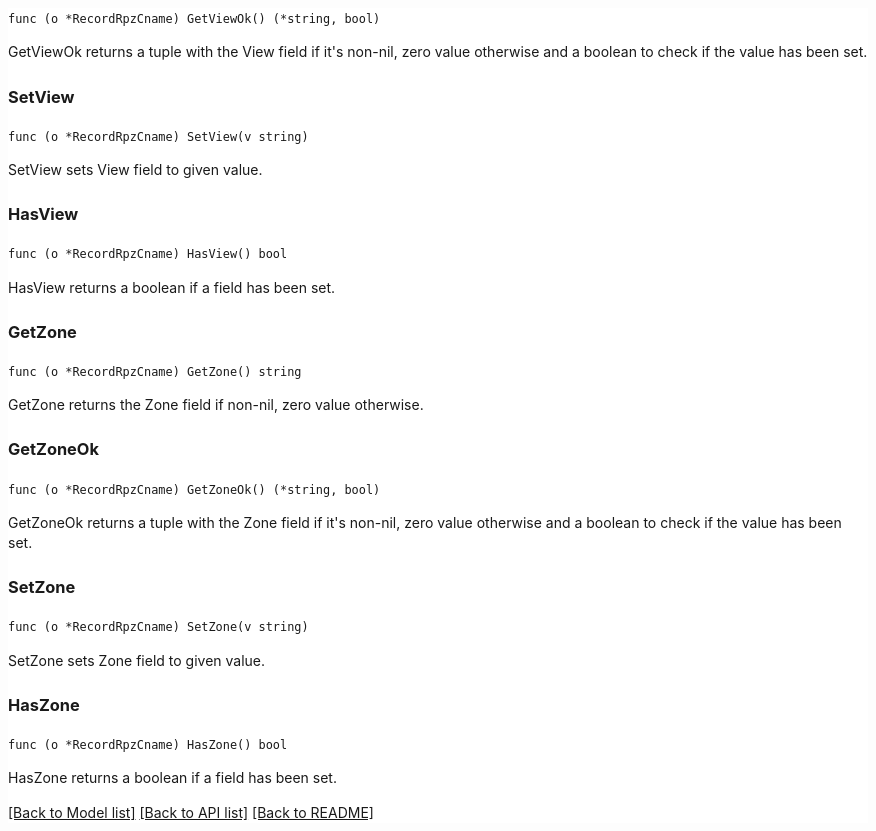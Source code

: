 `func (o *RecordRpzCname) GetViewOk() (*string, bool)`

GetViewOk returns a tuple with the View field if it's non-nil, zero value otherwise
and a boolean to check if the value has been set.

### SetView

`func (o *RecordRpzCname) SetView(v string)`

SetView sets View field to given value.

### HasView

`func (o *RecordRpzCname) HasView() bool`

HasView returns a boolean if a field has been set.

### GetZone

`func (o *RecordRpzCname) GetZone() string`

GetZone returns the Zone field if non-nil, zero value otherwise.

### GetZoneOk

`func (o *RecordRpzCname) GetZoneOk() (*string, bool)`

GetZoneOk returns a tuple with the Zone field if it's non-nil, zero value otherwise
and a boolean to check if the value has been set.

### SetZone

`func (o *RecordRpzCname) SetZone(v string)`

SetZone sets Zone field to given value.

### HasZone

`func (o *RecordRpzCname) HasZone() bool`

HasZone returns a boolean if a field has been set.


[[Back to Model list]](../README.md#documentation-for-models) [[Back to API list]](../README.md#documentation-for-api-endpoints) [[Back to README]](../README.md)


